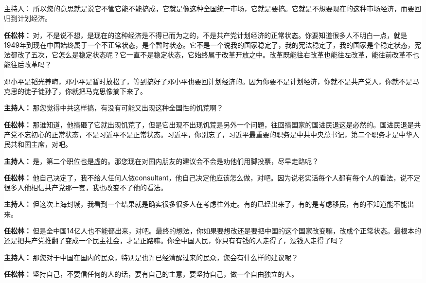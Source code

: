   主持人：
 </strong>
 所以您的意思就是说它不管它能不能搞成，它就是像这种全国统一市场，它就是要搞。它就是不想要现在的这种市场经济，而要回归到计划经济。
</p>
<p>
 <strong>
  任松林：
 </strong>
 对，不是说不想，是现在的这种经济是不得已而为之的，不是共产党计划经济的正常状态。你要知道很多人不明白一点，就是1949年到现在中国始终属于一个不正常状态，是个暂时状态。它不是一个说我的国家稳定了，我的宪法稳定了，我的国家是个稳定状态，宪法都改了五次，它怎么是稳定状态呢？它一直不是稳定状态，它始终属于改革开放之中。改革既能往右改革也能往左改革，能往前改革不也能往后改革吗？
</p>
<p>
 邓小平是韬光养晦，邓小平是暂时放松了，等到搞好了邓小平也要回计划经济的。因为你要不是计划经济，你就不是共产党人，你就不是马克思的徒子徒孙了，你就把马克思像摘下来了。
</p>
<p>
 <strong>
  主持人：
 </strong>
 那您觉得中共这样搞，有没有可能又出现这种全国性的饥荒啊？
</p>
<p>
 <strong>
  任松林：
 </strong>
 那谁知道，他搞砸了它就出现饥荒了，但是它出现不出现饥荒是另外一个问题，往回搞国家的国进民退这是必然的。国进民退是共产党不忘初心的正常状态，不是习近平不是正常状态。习近平，你别忘了，习近平最重要的职务是中共中央总书记，第二个职务才是中华人民共和国主席，对吧。
</p>
<p>
 <strong>
  主持人：
 </strong>
 是，第二个职位也是虚的。那您现在对国内朋友的建议会不会是劝他们用脚投票，尽早走路呢？
</p>
<p>
 <strong>
  任松林：
 </strong>
 他自己决定了，我不给人任何人做consultant，他自己决定他应该怎么做，对吧。因为说老实话每个人都有每个人的看法，说不定很多人他相信共产党那一套，我也改变不了他的看法。
</p>
<p>
 <strong>
  主持人：
 </strong>
 但这次上海封城，我看到一个结果就是确实很多很多人在考虑往外走。有的已经出来了，有的是考虑移民，有的不知道能不能出来。
</p>
<p>
 <strong>
  任松林：
 </strong>
 但是全中国14亿人也不能都出来，对吧。最终的想法，你如果要想改还是要把中国的这个国家改变嘛，改成个正常状态。最根本的还是把共产党推翻了变成一个民主社会，才是正路嘛。你全中国人民，你只有有钱的人走得了，没钱人走得了吗？
</p>
<p>
 <strong>
  主持人：
 </strong>
 那您对于中国在国内的民众，特别是也许已经清醒过来的民众，您会有什么样的建议呢？
</p>
<p>
 <strong>
  任松林：
 </strong>
 坚持自己，不要信任何的人的话，要有自己的主意，要坚持自己，做一个自由独立的人。
</p>